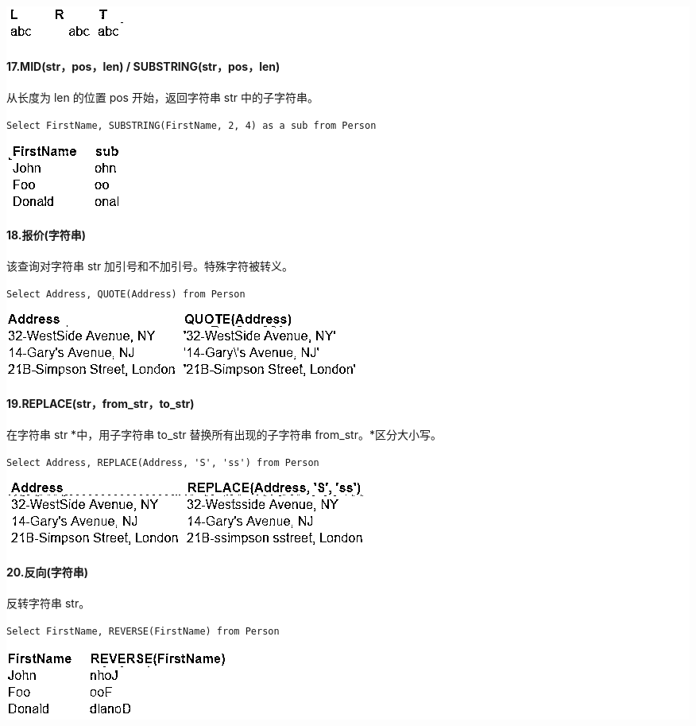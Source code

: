 ![MySQL String Functions -19](img/72424b4cde42c6bfac2c3c3114433dc8.png)



#### 17.MID(str，pos，len) / SUBSTRING(str，pos，len)

从长度为 len 的位置 pos 开始，返回字符串 str 中的子字符串。

`Select FirstName, SUBSTRING(FirstName, 2, 4) as a sub from Person`

![MID](img/89ca8d46c6c634b451767c39f03e74f0.png)



#### 18.报价(字符串)

该查询对字符串 str 加引号和不加引号。特殊字符被转义。

`Select Address, QUOTE(Address) from Person`

![QUOTE](img/68b7b4517493d88ea3915f04bd98144e.png)



#### 19.REPLACE(str，from_str，to_str)

在字符串 str *中，用子字符串 to_str 替换所有出现的子字符串 from_str。*区分大小写。

`Select Address, REPLACE(Address, 'S', 'ss') from Person`

![REPLACE](img/977981d7c2a9814d606e99966dffd5a4.png)



#### 20.反向(字符串)

反转字符串 str。

`Select FirstName, REVERSE(FirstName) from Person`

![REVERSE](img/dfe1e4b21cec6e2fc662998724d55c8e.png)
